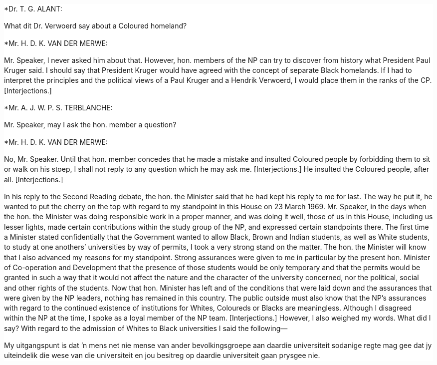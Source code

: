 </speech>

<speech by="#alant">

<from>*Dr. <person refersTo="hansard_za">T. G. ALANT</person>:</from>

<p>What dit Dr. Verwoerd say about a Coloured homeland?</p>

</speech>

<speech by="#van_der_merwe">

<from>*Mr. <person refersTo="hansard_za">H. D. K. VAN DER MERWE</person>:</from>

<p>Mr. Speaker, I never asked him about that. However, hon. members of the NP can try to discover from history what President Paul Kruger said. I should say that President Kruger would have agreed with the concept of separate Black homelands. If I had to interpret the principles and the political views of a Paul Kruger and a Hendrik Verwoerd, I would place them in the ranks of the CP. [Interjections.]</p>

</speech>

<speech by="#terblanche">

<from>*Mr. <person refersTo="hansard_za">A. J. W. P. S. TERBLANCHE</person>:</from>

<p>Mr. Speaker, may I ask the hon. member a question?</p>

</speech>

<speech by="#van_der_merwe">

<from>*Mr. <person refersTo="hansard_za">H. D. K. VAN DER MERWE</person>:</from>

<p>No, Mr. Speaker. Until that hon. member concedes that he made a mistake and insulted Coloured people by forbidding them to sit or walk on his stoep, I shall not reply to any question which he may ask me. [Interjections.] He insulted the Coloured people, after all. [Interjections.]</p>

<p>In his reply to the Second Reading debate, the hon. the Minister said that he had kept his reply to me for last. The way he put it, he wanted to put the cherry on the top with regard to my standpoint in this House on 23 March 1969. Mr. Speaker, in the days when the hon. the Minister was doing responsible work in a proper manner, and was doing it well, those of us in this House, including us lesser lights, made certain contributions within the study group of the NP, and expressed certain standpoints there. The first time a Minister stated confidentially that the Government wanted to allow Black, Brown and Indian students, as well as White students, to study at one anothers&#x2019; universities by way of permits, I took a very strong stand on the matter. The hon. the Minister will know that I also advanced my reasons for my standpoint. Strong assurances were given to me in particular by the present hon. Minister of Co-operation and Development that the presence of those students would be only temporary and that the permits would be granted in such a way that it would not affect the nature and the character of the university concerned, nor the political, social and other rights of the students. Now that hon. Minister has left and of the conditions that were laid down and the assurances that were given by the NP leaders, nothing has remained in this country. The public outside must also know that the NP&#x2019;s assurances with regard to the continued existence of institutions for Whites, Coloureds or Blacks are meaningless. Although I disagreed within the NP at the time, I spoke as a loyal member of the NP team. [Interjections.] However, I also weighed my words. What did I say? With regard to the admission of Whites to Black universities I said the following&#x2014;</p>

<block name="quote">My uitgangspunt is dat &#x2019;n mens net nie mense van ander bevolkingsgroepe aan daardie universiteit sodanige regte mag gee dat jy uiteindelik die wese van die universiteit en jou besitreg op daardie universiteit gaan prysgee nie.</block>
